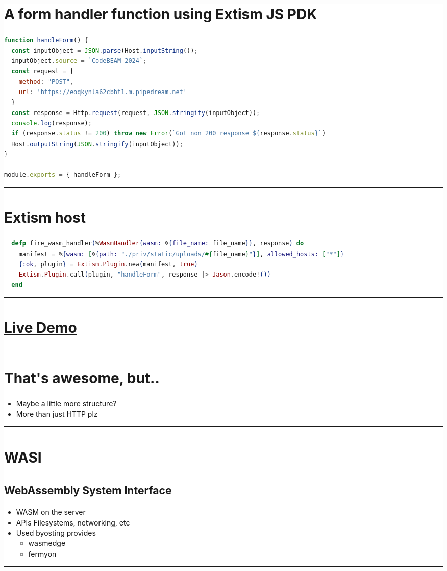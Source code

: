 
# A form handler function using Extism JS PDK
```js
function handleForm() {
  const inputObject = JSON.parse(Host.inputString());
  inputObject.source = `CodeBEAM 2024`;
  const request = {
    method: "POST",
    url: 'https://eoqkynla62cbht1.m.pipedream.net'
  }
  const response = Http.request(request, JSON.stringify(inputObject));
  console.log(response);
  if (response.status != 200) throw new Error(`Got non 200 response ${response.status}`)
  Host.outputString(JSON.stringify(inputObject));
}

module.exports = { handleForm };
```
---

# Extism host
```elixir
  defp fire_wasm_handler(%WasmHandler{wasm: %{file_name: file_name}}, response) do
    manifest = %{wasm: [%{path: "./priv/static/uploads/#{file_name}"}], allowed_hosts: ["*"]}
    {:ok, plugin} = Extism.Plugin.new(manifest, true)
    Extism.Plugin.call(plugin, "handleForm", response |> Jason.encode!())
  end
```

---

# [Live Demo](form-demo.html)

---

# That's awesome, but..
- Maybe a little more structure?
- More than just HTTP plz

---

# WASI
## WebAssembly System Interface
  - WASM on the server
  - APIs Filesystems, networking, etc
  - Used byosting provides
    - wasmedge
    - fermyon
---
